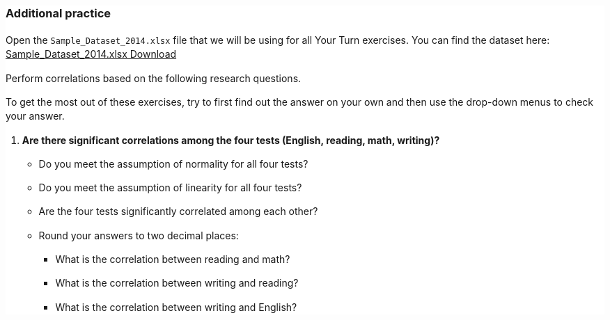 ### Additional practice

Open the `Sample_Dataset_2014.xlsx` file that we will be using for all Your Turn exercises. You can find the dataset here: [Sample_Dataset_2014.xlsx Download](https://github.com/danawanzer/stats-with-jamovi/blob/master/data/Sample_Dataset_2014.xlsx)

Perform correlations based on the following research questions.

To get the most out of these exercises, try to first find out the answer on your own and then use the drop-down menus to check your answer.

1.  **Are there significant correlations among the four tests (English, reading, math, writing)?**

    -   Do you meet the assumption of normality for all four tests?

    -   Do you meet the assumption of linearity for all four tests?

    -   Are the four tests significantly correlated among each other?

    -   Round your answers to two decimal places:

        -   What is the correlation between reading and math?

        -   What is the correlation between writing and reading?

        -   What is the correlation between writing and English?
